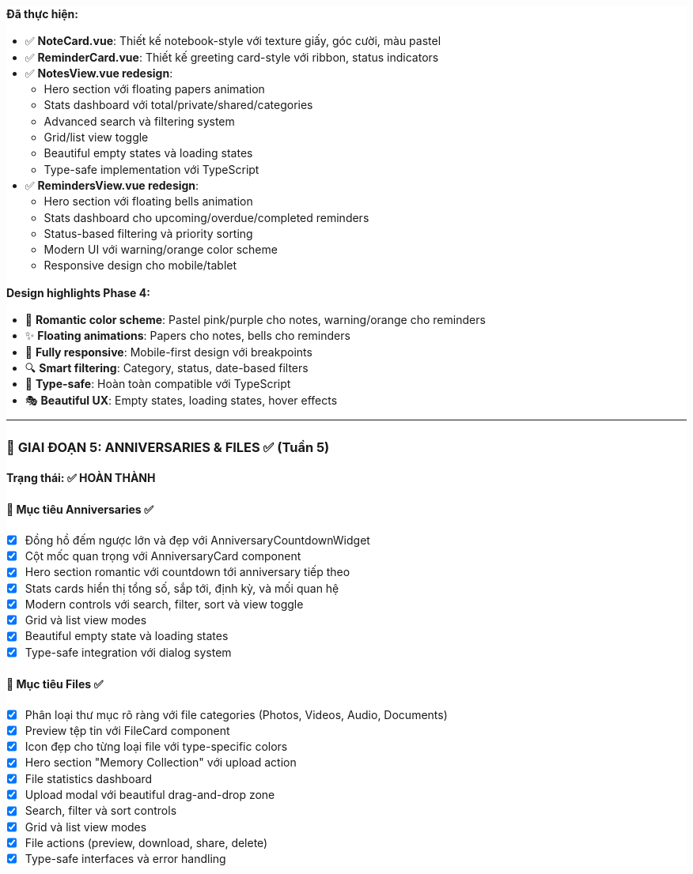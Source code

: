**Đã thực hiện:**
- ✅ **NoteCard.vue**: Thiết kế notebook-style với texture giấy, góc cười, màu pastel
- ✅ **ReminderCard.vue**: Thiết kế greeting card-style với ribbon, status indicators
- ✅ **NotesView.vue redesign**:
  - Hero section với floating papers animation
  - Stats dashboard với total/private/shared/categories
  - Advanced search và filtering system
  - Grid/list view toggle
  - Beautiful empty states và loading states
  - Type-safe implementation với TypeScript
- ✅ **RemindersView.vue redesign**:
  - Hero section với floating bells animation  
  - Stats dashboard cho upcoming/overdue/completed reminders
  - Status-based filtering và priority sorting
  - Modern UI với warning/orange color scheme
  - Responsive design cho mobile/tablet

**Design highlights Phase 4:**
- 🎨 **Romantic color scheme**: Pastel pink/purple cho notes, warning/orange cho reminders
- ✨ **Floating animations**: Papers cho notes, bells cho reminders
- 📱 **Fully responsive**: Mobile-first design với breakpoints
- 🔍 **Smart filtering**: Category, status, date-based filters  
- 💾 **Type-safe**: Hoàn toàn compatible với TypeScript
- 🎭 **Beautiful UX**: Empty states, loading states, hover effects

---

### 🎊 **GIAI ĐOẠN 5: ANNIVERSARIES & FILES** ✅ (Tuần 5)
**Trạng thái: ✅ HOÀN THÀNH**

#### 📝 Mục tiêu Anniversaries ✅
- [x] Đồng hồ đếm ngược lớn và đẹp với AnniversaryCountdownWidget
- [x] Cột mốc quan trọng với AnniversaryCard component
- [x] Hero section romantic với countdown tới anniversary tiếp theo
- [x] Stats cards hiển thị tổng số, sắp tới, định kỳ, và mối quan hệ
- [x] Modern controls với search, filter, sort và view toggle
- [x] Grid và list view modes
- [x] Beautiful empty state và loading states
- [x] Type-safe integration với dialog system

#### 📝 Mục tiêu Files ✅
- [x] Phân loại thư mục rõ ràng với file categories (Photos, Videos, Audio, Documents)
- [x] Preview tệp tin với FileCard component
- [x] Icon đẹp cho từng loại file với type-specific colors
- [x] Hero section "Memory Collection" với upload action
- [x] File statistics dashboard
- [x] Upload modal với beautiful drag-and-drop zone
- [x] Search, filter và sort controls
- [x] Grid và list view modes
- [x] File actions (preview, download, share, delete)
- [x] Type-safe interfaces và error handling
